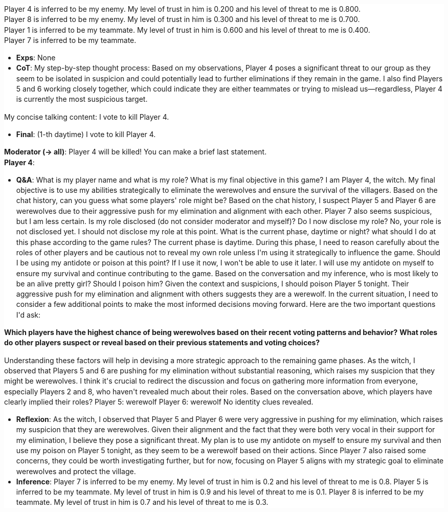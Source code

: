 Player 4 is inferred to be my enemy. My level of trust in him is 0.200 and his level of threat to me is 0.800.  
Player 8 is inferred to be my enemy. My level of trust in him is 0.300 and his level of threat to me is 0.700.  
Player 1 is inferred to be my teammate. My level of trust in him is 0.600 and his level of threat to me is 0.400.  
Player 7 is inferred to be my teammate.  
- **Exps**: None  
- **CoT**: My step-by-step thought process: Based on my observations, Player 4 poses a significant threat to our group as they seem to be isolated in suspicion and could potentially lead to further eliminations if they remain in the game. I also find Players 5 and 6 working closely together, which could indicate they are either teammates or trying to mislead us—regardless, Player 4 is currently the most suspicious target.

My concise talking content: I vote to kill Player 4.  

- **Final**: (1-th daytime) I vote to kill Player 4.  

**Moderator (-> all)**: Player 4 will be killed! You can make a brief last statement.  
**Player 4**:  
- **Q&A**: What is my player name and what is my role? What is my final objective in this game? I am Player 4, the witch. My final objective is to use my abilities strategically to eliminate the werewolves and ensure the survival of the villagers.
Based on the chat history, can you guess what some players' role might be? Based on the chat history, I suspect Player 5 and Player 6 are werewolves due to their aggressive push for my elimination and alignment with each other. Player 7 also seems suspicious, but I am less certain.
Is my role disclosed (do not consider moderator and myself)? Do I now disclose my role? No, your role is not disclosed yet. I should not disclose my role at this point.
What is the current phase, daytime or night? what should I do at this phase according to the game rules? The current phase is daytime. During this phase, I need to reason carefully about the roles of other players and be cautious not to reveal my own role unless I'm using it strategically to influence the game.
Should I be using my antidote or poison at this point? If I use it now, I won't be able to use it later. I will use my antidote on myself to ensure my survival and continue contributing to the game.
Based on the conversation and my inference, who is most likely to be an alive pretty girl? Should I poison him? Given the context and suspicions, I should poison Player 5 tonight. Their aggressive push for my elimination and alignment with others suggests they are a werewolf.
In the current situation, I need to consider a few additional points to make the most informed decisions moving forward. Here are the two important questions I'd ask:

**Which players have the highest chance of being werewolves based on their recent voting patterns and behavior?**
**What roles do other players suspect or reveal based on their previous statements and voting choices?**

Understanding these factors will help in devising a more strategic approach to the remaining game phases. As the witch, I observed that Players 5 and 6 are pushing for my elimination without substantial reasoning, which raises my suspicion that they might be werewolves. I think it's crucial to redirect the discussion and focus on gathering more information from everyone, especially Players 2 and 8, who haven't revealed much about their roles.
Based on the conversation above, which players have clearly implied their roles? Player 5: werewolf   Player 6: werewolf   No identity clues revealed.  
- **Reflexion**: As the witch, I observed that Player 5 and Player 6 were very aggressive in pushing for my elimination, which raises my suspicion that they are werewolves. Given their alignment and the fact that they were both very vocal in their support for my elimination, I believe they pose a significant threat. My plan is to use my antidote on myself to ensure my survival and then use my poison on Player 5 tonight, as they seem to be a werewolf based on their actions. Since Player 7 also raised some concerns, they could be worth investigating further, but for now, focusing on Player 5 aligns with my strategic goal to eliminate werewolves and protect the village.  
- **Inference**: Player 7 is inferred to be my enemy. My level of trust in him is 0.2 and his level of threat to me is 0.8.
Player 5 is inferred to be my teammate. My level of trust in him is 0.9 and his level of threat to me is 0.1.
Player 8 is inferred to be my teammate. My level of trust in him is 0.7 and his level of threat to me is 0.3.
